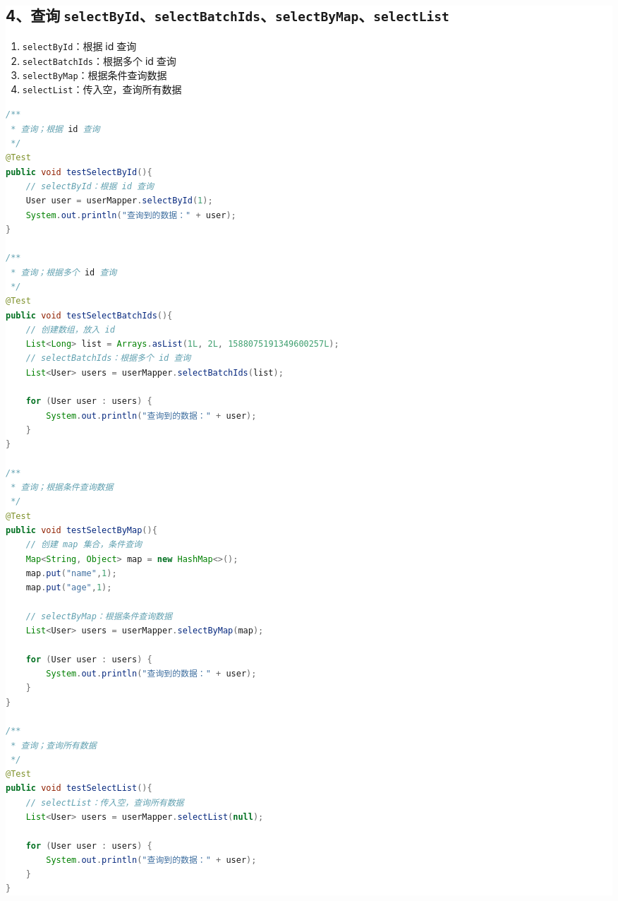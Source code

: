 ## 4、查询  `selectById`、`selectBatchIds`、`selectByMap`、`selectList`

1. `selectById`：根据 id 查询
2. `selectBatchIds`：根据多个 id 查询
3. `selectByMap`：根据条件查询数据
4. `selectList`：传入空，查询所有数据

```java
/**
 * 查询；根据 id 查询
 */
@Test
public void testSelectById(){
	// selectById：根据 id 查询
	User user = userMapper.selectById(1);
	System.out.println("查询到的数据：" + user);
}

/**
 * 查询；根据多个 id 查询
 */
@Test
public void testSelectBatchIds(){
	// 创建数组，放入 id
	List<Long> list = Arrays.asList(1L, 2L, 1588075191349600257L);
	// selectBatchIds：根据多个 id 查询
	List<User> users = userMapper.selectBatchIds(list);

	for (User user : users) {
		System.out.println("查询到的数据：" + user);
	}
}

/**
 * 查询；根据条件查询数据
 */
@Test
public void testSelectByMap(){
	// 创建 map 集合，条件查询
	Map<String, Object> map = new HashMap<>();
	map.put("name",1);
	map.put("age",1);

	// selectByMap：根据条件查询数据
	List<User> users = userMapper.selectByMap(map);

	for (User user : users) {
		System.out.println("查询到的数据：" + user);
	}
}

/**
 * 查询；查询所有数据
 */
@Test
public void testSelectList(){
	// selectList：传入空，查询所有数据
	List<User> users = userMapper.selectList(null);

	for (User user : users) {
		System.out.println("查询到的数据：" + user);
	}
}
```
